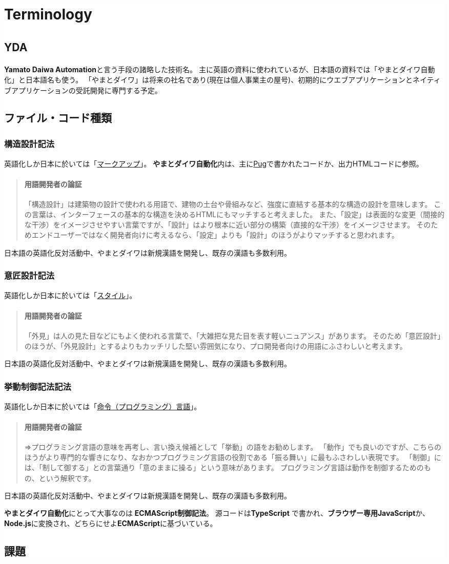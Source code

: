 # Terminology
## YDA

**Yamato Daiwa Automation**と言う手段の諸略した技術名。
主に英語の資料に使われているが、日本語の資料では「やまとダイワ自動化」と日本語名も使う。
「やまとダイワ」は将来の社名であり(現在は個人事業主の屋号)、初期的にウエブアプリケーションとネイティブアプリケーションの受託開発に専門する予定。

## ファイル・コード種類
### 構造設計記法

英語化しか日本に於いては「[マークアップ](https://ja.wikipedia.org/wiki/%E3%83%9E%E3%83%BC%E3%82%AF%E3%82%A2%E3%83%83%E3%83%97%E8%A8%80%E8%AA%9E)」。
**やまとダイワ自動化**内は、主に[Pug](https://pugjs.org/api/getting-started.html)で書かれたコードか、出力HTMLコードに参照。

> #### 用語開発者の論証
> 「構造設計」は建築物の設計で使われる用語で、建物の土台や骨組みなど、強度に直結する基本的な構造の設計を意味します。
> この言葉は、インターフェースの基本的な構造を決めるHTMLにもマッチすると考えました。
> また、「設定」は表面的な変更（間接的な干渉）をイメージさせやすい言葉ですが、「設計」はより根本に近い部分の構築（直接的な干渉）をイメージさせます。
> そのためエンドユーザーではなく開発者向けに考えるなら、「設定」よりも「設計」のほうがよりマッチすると思われます。

日本語の英語化反対活動中、やまとダイワは新規漢語を開発し、既存の漢語も多数利用。


### 意匠設計記法

英語化しか日本に於いては「[スタイル](https://ja.wikipedia.org/wiki/%E3%82%B9%E3%82%BF%E3%82%A4%E3%83%AB%E3%82%B7%E3%83%BC%E3%83%88)」。

> #### 用語開発者の論証
> 「外見」は人の見た目などにもよく使われる言葉で、「大雑把な見た目を表す軽いニュアンス」があります。
> そのため「意匠設計」のほうが、「外見設計」とするよりもカッチリした堅い雰囲気になり、プロ開発者向けの用語にふさわしいと考えます。

日本語の英語化反対活動中、やまとダイワは新規漢語を開発し、既存の漢語も多数利用。


### 挙動制御記法記法

英語化しか日本に於いては「[命令（プログラミング）言語](https://ja.wikipedia.org/wiki/%E5%91%BD%E4%BB%A4%E5%9E%8B%E3%83%97%E3%83%AD%E3%82%B0%E3%83%A9%E3%83%9F%E3%83%B3%E3%82%B0)」。

> #### 用語開発者の論証
> ⇒プログラミング言語の意味を再考し、言い換え候補として「挙動」の語をお勧めします。 
> 「動作」でも良いのですが、こちらのほうがより専門的な響きになり、なおかつプログラミング言語の役割である「振る舞い」に最もふさわしい表現です。
> 「制御」には、「制して御する」との言葉通り「意のままに操る」という意味があります。
> プログラミング言語は動作を制御するためのもの、という解釈です。

日本語の英語化反対活動中、やまとダイワは新規漢語を開発し、既存の漢語も多数利用。

**やまとダイワ自動化**にとって大事なのは **ECMAScript制御記法**。
源コードは**TypeScript** で書かれ、**ブラウザー専用JavaScript**か、**Node.js**に変換され、どちらにせよ**ECMAScript**に基づいている。


## 課題
